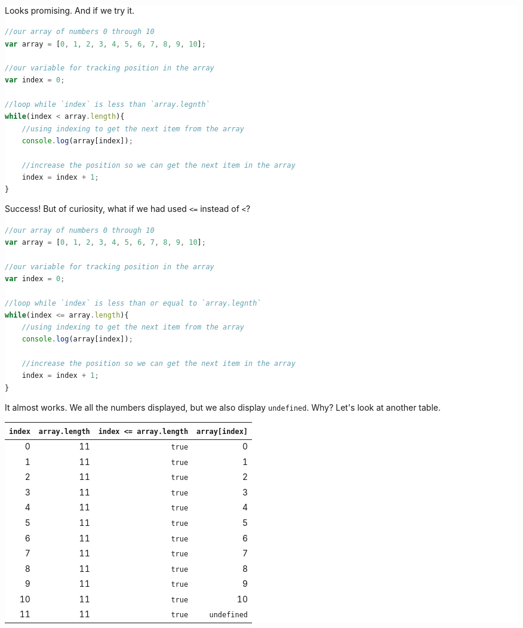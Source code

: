 Looks promising. And if we try it.

```javascript
//our array of numbers 0 through 10
var array = [0, 1, 2, 3, 4, 5, 6, 7, 8, 9, 10];

//our variable for tracking position in the array
var index = 0;

//loop while `index` is less than `array.legnth`
while(index < array.length){
    //using indexing to get the next item from the array
    console.log(array[index]);

    //increase the position so we can get the next item in the array
    index = index + 1;
}
```

Success! But of curiosity, what if we had used `<=` instead of `<`?

```javascript
//our array of numbers 0 through 10
var array = [0, 1, 2, 3, 4, 5, 6, 7, 8, 9, 10];

//our variable for tracking position in the array
var index = 0;

//loop while `index` is less than or equal to `array.legnth`
while(index <= array.length){
    //using indexing to get the next item from the array
    console.log(array[index]);

    //increase the position so we can get the next item in the array
    index = index + 1;
}
```

It almost works. We all the numbers displayed, but we also display `undefined`. Why? Let's look at another table.

|`index`| `array.length` | `index <= array.length`| `array[index]`|
|------:|---------------:|-----------------------:|--------------:|
|0      | 11             | `true`                 |0              |
|1      | 11             | `true`                 |1              |
|2      | 11             | `true`                 |2              |
|3      | 11             | `true`                 |3              |
|4      | 11             | `true`                 |4              |
|5      | 11             | `true`                 |5              |
|6      | 11             | `true`                 |6              |
|7      | 11             | `true`                 |7              |
|8      | 11             | `true`                 |8              |
|9      | 11             | `true`                 |9              |
|10     | 11             | `true`                 |10             |
|11     | 11             | `true`                 |`undefined`    |
